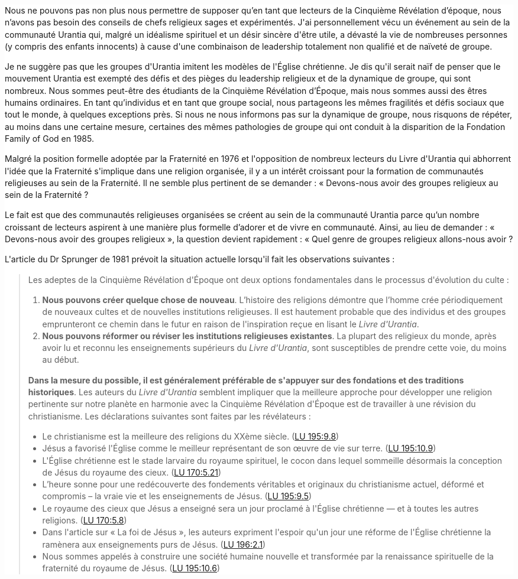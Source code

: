 Nous ne pouvons pas non plus nous permettre de supposer qu’en tant que lecteurs de la Cinquième Révélation d’époque, nous n’avons pas besoin des conseils de chefs religieux sages et expérimentés. J'ai personnellement vécu un événement au sein de la communauté Urantia qui, malgré un idéalisme spirituel et un désir sincère d'être utile, a dévasté la vie de nombreuses personnes (y compris des enfants innocents) à cause d'une combinaison de leadership totalement non qualifié et de naïveté de groupe.

Je ne suggère pas que les groupes d'Urantia imitent les modèles de l'Église chrétienne. Je dis qu'il serait naïf de penser que le mouvement Urantia est exempté des défis et des pièges du leadership religieux et de la dynamique de groupe, qui sont nombreux. Nous sommes peut-être des étudiants de la Cinquième Révélation d’Époque, mais nous sommes aussi des êtres humains ordinaires. En tant qu’individus et en tant que groupe social, nous partageons les mêmes fragilités et défis sociaux que tout le monde, à quelques exceptions près. Si nous ne nous informons pas sur la dynamique de groupe, nous risquons de répéter, au moins dans une certaine mesure, certaines des mêmes pathologies de groupe qui ont conduit à la disparition de la Fondation Family of God en 1985.

Malgré la position formelle adoptée par la Fraternité en 1976 et l'opposition de nombreux lecteurs du Livre d'Urantia qui abhorrent l'idée que la Fraternité s'implique dans une religion organisée, il y a un intérêt croissant pour la formation de communautés religieuses au sein de la Fraternité. Il ne semble plus pertinent de se demander : « Devons-nous avoir des groupes religieux au sein de la Fraternité ?

Le fait est que des communautés religieuses organisées se créent au sein de la communauté Urantia parce qu’un nombre croissant de lecteurs aspirent à une manière plus formelle d’adorer et de vivre en communauté. Ainsi, au lieu de demander : « Devons-nous avoir des groupes religieux », la question devient rapidement : « Quel genre de groupes religieux allons-nous avoir ?

L'article du Dr Sprunger de 1981 prévoit la situation actuelle lorsqu'il fait les observations suivantes :

> Les adeptes de la Cinquième Révélation d'Époque ont deux options fondamentales dans le processus d'évolution du culte :
> 
> 1. **Nous pouvons créer quelque chose de nouveau**. L’histoire des religions démontre que l’homme crée périodiquement de nouveaux cultes et de nouvelles institutions religieuses. Il est hautement probable que des individus et des groupes emprunteront ce chemin dans le futur en raison de l'inspiration reçue en lisant le _Livre d'Urantia_.
> 2. **Nous pouvons réformer ou réviser les institutions religieuses existantes**. La plupart des religieux du monde, après avoir lu et reconnu les enseignements supérieurs du _Livre d'Urantia_, sont susceptibles de prendre cette voie, du moins au début.
> 
> **Dans la mesure du possible, il est généralement préférable de s'appuyer sur des fondations et des traditions historiques**. Les auteurs du _Livre d'Urantia_ semblent impliquer que la meilleure approche pour développer une religion pertinente sur notre planète en harmonie avec la Cinquième Révélation d'Époque est de travailler à une révision du christianisme. Les déclarations suivantes sont faites par les révélateurs :
> - Le christianisme est la meilleure des religions du XXème siècle. (<a id="a110_70"></a>[LU 195:9.8](/fr/The_Urantia_Book/195#p9_8))
> - Jésus a favorisé l'Église comme le meilleur représentant de son œuvre de vie sur terre. (<a id="a111_93"></a>[LU 195:10.9](/fr/The_Urantia_Book/195#p10_9))
> - L'Église chrétienne est le stade larvaire du royaume spirituel, le cocon dans lequel sommeille désormais la conception de Jésus du royaume des cieux. (<a id="a112_155"></a>[LU 170:5.21](/fr/The_Urantia_Book/170#p5_21))
> - L’heure sonne pour une redécouverte des fondements véritables et originaux du christianisme actuel, déformé et compromis – la vraie vie et les enseignements de Jésus. (<a id="a113_172"></a>[LU 195:9.5](/fr/The_Urantia_Book/195#p9_5))
> - Le royaume des cieux que Jésus a enseigné sera un jour proclamé à l'Église chrétienne — et à toutes les autres religions. (<a id="a114_127"></a>[LU 170:5.8](/fr/The_Urantia_Book/170#p5_8))
> - Dans l'article sur « La foi de Jésus », les auteurs expriment l'espoir qu'un jour une réforme de l'Église chrétienne la ramènera aux enseignements purs de Jésus. (<a id="a115_167"></a>[LU 196:2.1](/fr/The_Urantia_Book/196#p2_1))
> - Nous sommes appelés à construire une société humaine nouvelle et transformée par la renaissance spirituelle de la fraternité du royaume de Jésus. (<a id="a116_151"></a>[LU 195:10.6](/fr/The_Urantia_Book/195#p10_6))